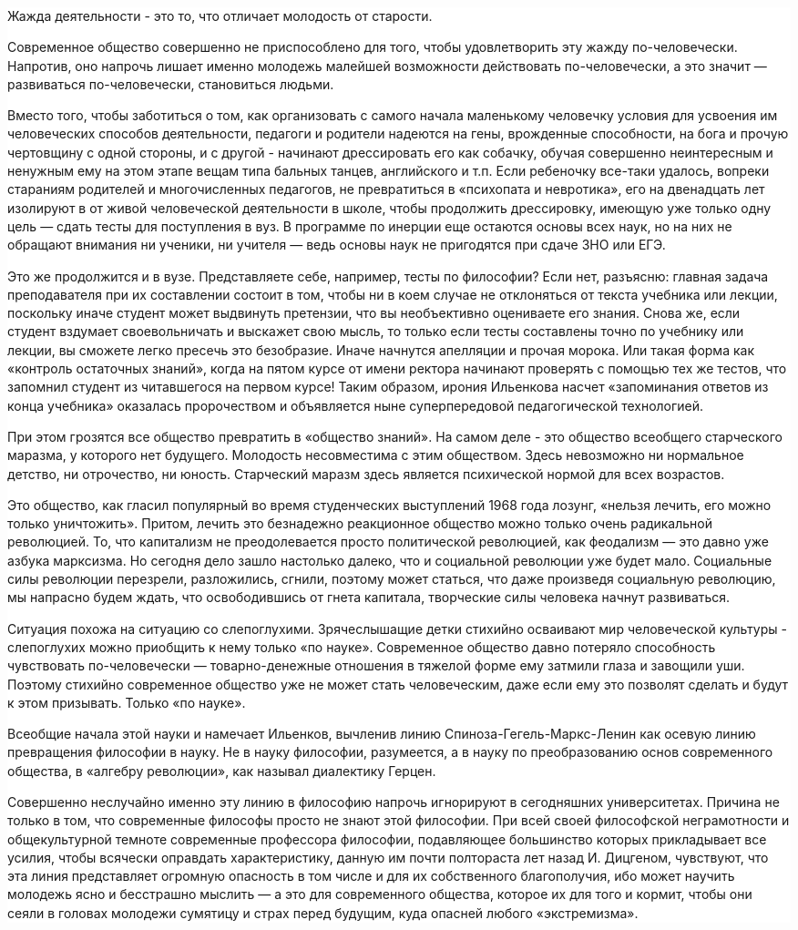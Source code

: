 Жажда деятельности - это то, что отличает молодость от старости.

Современное общество совершенно не приспособлено для того, чтобы удовлетворить эту жажду по-человечески. Напротив, оно напрочь лишает именно молодежь малейшей возможности действовать по-человечески, а это значит — развиваться по-человечески, становиться людьми.

Вместо того, чтобы заботиться о том, как организовать с самого начала маленькому человечку условия для усвоения им человеческих способов деятельности, педагоги и родители надеются на гены, врожденные способности, на бога и прочую чертовщину с одной стороны, и с другой - начинают дрессировать его как собачку, обучая совершенно неинтересным и ненужным ему на этом этапе вещам типа бальных танцев, английского и т.п. Если ребеночку все-таки удалось, вопреки стараниям родителей и многочисленных педагогов, не превратиться в «психопата и невротика», его на двенадцать лет изолируют в от живой человеческой деятельности в школе, чтобы продолжить дрессировку, имеющую уже только одну цель — сдать тесты для поступления в вуз. В программе по инерции еще остаются основы всех наук, но на них не обращают внимания ни ученики, ни учителя — ведь основы наук не пригодятся при сдаче ЗНО или ЕГЭ.

Это же продолжится и в вузе. Представляете себе, например, тесты по философии? Если нет, разъясню: главная задача преподавателя при их составлении состоит в том, чтобы ни в коем случае не отклоняться от текста учебника или лекции, поскольку иначе студент может выдвинуть претензии, что вы необъективно оцениваете его знания. Снова же, если студент вздумает своевольничать и выскажет свою мысль, то только если тесты составлены точно по учебнику или лекции, вы сможете легко пресечь это безобразие. Иначе начнутся апелляции и прочая морока. Или такая форма как «контроль остаточных знаний», когда на пятом курсе от имени ректора начинают проверять с помощью тех же тестов, что запомнил студент из читавшегося на первом курсе! Таким образом, ирония Ильенкова насчет «запоминания ответов из конца учебника» оказалась пророчеством и объявляется ныне суперпередовой педагогической технологией.

При этом грозятся все общество превратить в «общество знаний». На самом деле - это общество всеобщего старческого маразма, у которого нет будущего. Молодость несовместима с этим обществом. Здесь невозможно ни нормальное детство, ни отрочество, ни юность. Старческий маразм здесь является психической нормой для всех возрастов.

Это общество, как гласил популярный во время студенческих выступлений 1968 года лозунг, «нельзя лечить, его можно только уничтожить». Притом, лечить это безнадежно реакционное общество можно только очень радикальной революцией. То, что капитализм не преодолевается просто политической революцией, как феодализм — это давно уже азбука марксизма. Но сегодня дело зашло настолько далеко, что и социальной революции уже будет мало. Социальные силы революции перезрели, разложились, сгнили, поэтому может статься, что даже произведя социальную революцию, мы напрасно будем ждать, что освободившись от гнета капитала, творческие силы человека начнут развиваться.

Ситуация похожа на ситуацию со слепоглухими. Зрячеслышащие детки стихийно осваивают мир человеческой культуры - слепоглухих можно приобщить к нему только «по науке». Современное общество давно потеряло способность чувствовать по-человечески — товарно-денежные отношения в тяжелой форме ему затмили глаза и завощили уши. Поэтому стихийно современное общество уже не может стать человеческим, даже если ему это позволят сделать и будут к этом призывать. Только «по науке».

Всеобщие начала этой науки и намечает Ильенков, вычленив линию Спиноза-Гегель-Маркс-Ленин как осевую линию превращения философии в науку. Не в науку философии, разумеется, а в науку по преобразованию основ современного общества, в «алгебру революции», как называл диалектику Герцен.

Совершенно неслучайно именно эту линию в философию напрочь игнорируют в сегодняшних университетах. Причина не только в том, что современные философы просто не знают этой философии. При всей своей философской неграмотности и общекультурной темноте современные профессора философии, подавляющее большинство которых прикладывает все усилия, чтобы всячески оправдать характеристику, данную им почти полтораста лет назад И. Дицгеном, чувствуют, что эта линия представляет огромную опасность в том числе и для их собственного благополучия, ибо может научить молодежь ясно и бесстрашно мыслить — а это для современного общества, которое их для того и кормит, чтобы они сеяли в головах молодежи сумятицу и страх перед будущим, куда опасней любого «экстремизма».
